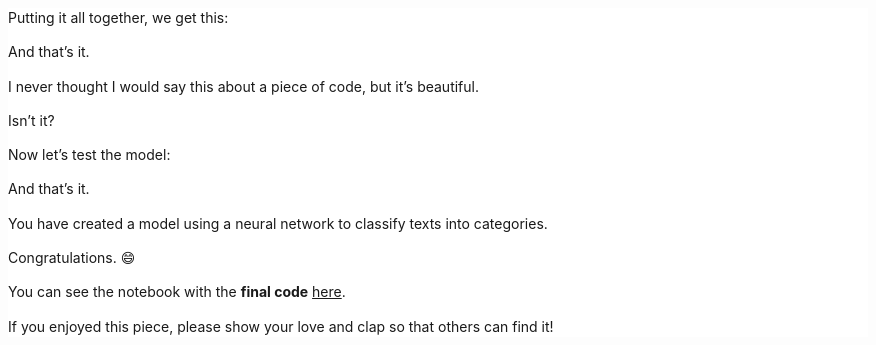 Putting it all together, we get this:





<iframe width="700" height="250" src="https://medium.freecodecamp.org/media/33bea31b1fdc075e228344746dc40475?postId=e4a0f372f4b6" data-media-id="33bea31b1fdc075e228344746dc40475" data-thumbnail="https://i.embed.ly/1/image?url=https%3A%2F%2Favatars3.githubusercontent.com%2Fu%2F2621484%3Fs%3D400%26v%3D4&amp;key=a19fcc184b9711e1b4764040d3dc5c07" allowfullscreen="" frameborder="0"></iframe>





And that’s it.

I never thought I would say this about a piece of code, but it’s beautiful.

Isn’t it?

Now let’s test the model:





<iframe width="700" height="250" src="https://medium.freecodecamp.org/media/b179d481354aabcbad57002f2d01f346?postId=e4a0f372f4b6" data-media-id="b179d481354aabcbad57002f2d01f346" data-thumbnail="https://i.embed.ly/1/image?url=https%3A%2F%2Favatars3.githubusercontent.com%2Fu%2F2621484%3Fs%3D400%26v%3D4&amp;key=a19fcc184b9711e1b4764040d3dc5c07" allowfullscreen="" frameborder="0"></iframe>





And that’s it.

You have created a model using a neural network to classify texts into categories.

Congratulations. 😄

You can see the notebook with the **final code** [here](https://github.com/dmesquita/understanding_pytorch_nn).

If you enjoyed this piece, please show your love and clap so that others can find it!








